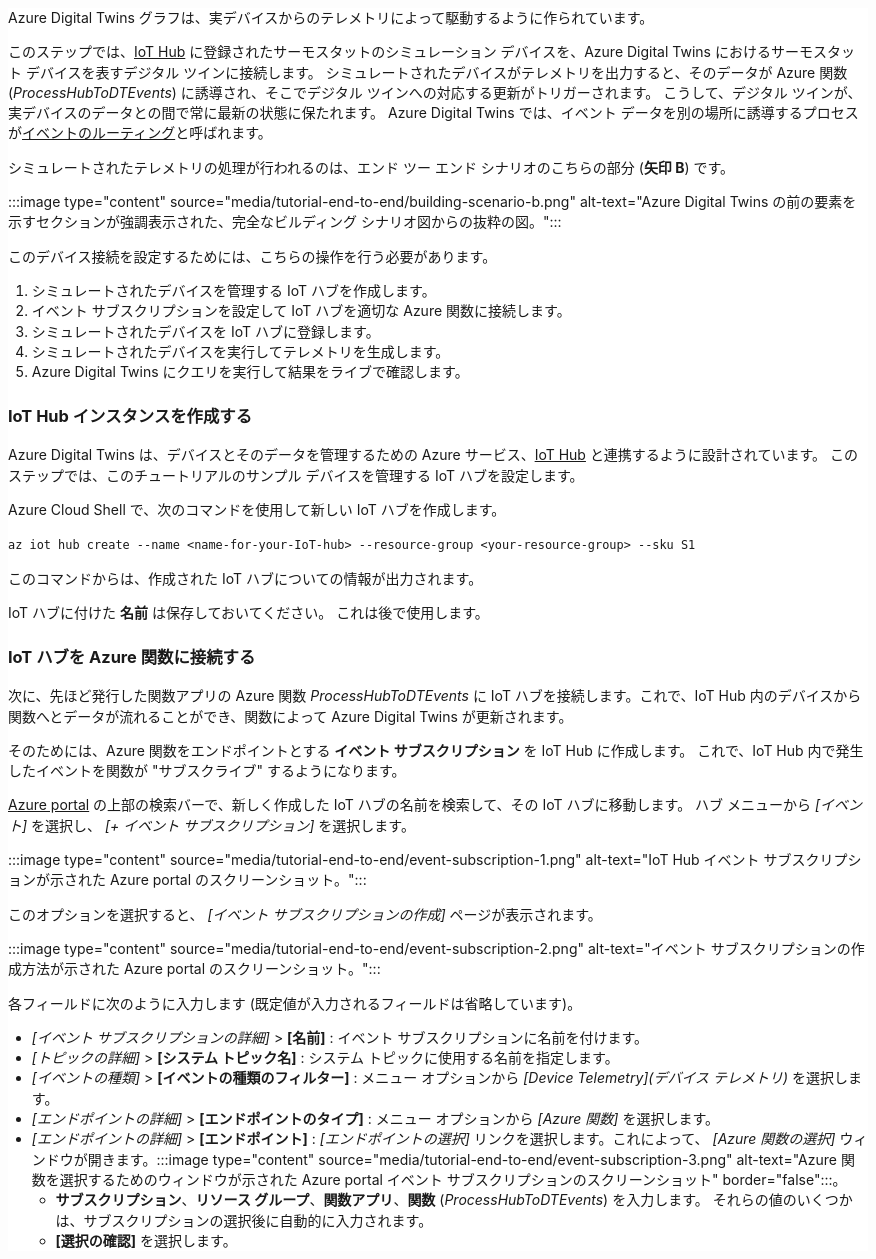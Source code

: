 Azure Digital Twins グラフは、実デバイスからのテレメトリによって駆動するように作られています。 

このステップでは、[IoT Hub](../iot-hub/about-iot-hub.md) に登録されたサーモスタットのシミュレーション デバイスを、Azure Digital Twins におけるサーモスタット デバイスを表すデジタル ツインに接続します。 シミュレートされたデバイスがテレメトリを出力すると、そのデータが Azure 関数 (*ProcessHubToDTEvents*) に誘導され、そこでデジタル ツインへの対応する更新がトリガーされます。 こうして、デジタル ツインが、実デバイスのデータとの間で常に最新の状態に保たれます。 Azure Digital Twins では、イベント データを別の場所に誘導するプロセスが[イベントのルーティング](concepts-route-events.md)と呼ばれます。

シミュレートされたテレメトリの処理が行われるのは、エンド ツー エンド シナリオのこちらの部分 (**矢印 B**) です。

:::image type="content" source="media/tutorial-end-to-end/building-scenario-b.png" alt-text="Azure Digital Twins の前の要素を示すセクションが強調表示された、完全なビルディング シナリオ図からの抜粋の図。":::

このデバイス接続を設定するためには、こちらの操作を行う必要があります。
1. シミュレートされたデバイスを管理する IoT ハブを作成します。
2. イベント サブスクリプションを設定して IoT ハブを適切な Azure 関数に接続します。
3. シミュレートされたデバイスを IoT ハブに登録します。
4. シミュレートされたデバイスを実行してテレメトリを生成します。
5. Azure Digital Twins にクエリを実行して結果をライブで確認します。

### <a name="create-an-iot-hub-instance"></a>IoT Hub インスタンスを作成する

Azure Digital Twins は、デバイスとそのデータを管理するための Azure サービス、[IoT Hub](../iot-hub/about-iot-hub.md) と連携するように設計されています。 このステップでは、このチュートリアルのサンプル デバイスを管理する IoT ハブを設定します。

Azure Cloud Shell で、次のコマンドを使用して新しい IoT ハブを作成します。

```azurecli-interactive
az iot hub create --name <name-for-your-IoT-hub> --resource-group <your-resource-group> --sku S1
```

このコマンドからは、作成された IoT ハブについての情報が出力されます。

IoT ハブに付けた **名前** は保存しておいてください。 これは後で使用します。

### <a name="connect-the-iot-hub-to-the-azure-function"></a>IoT ハブを Azure 関数に接続する

次に、先ほど発行した関数アプリの Azure 関数 *ProcessHubToDTEvents* に IoT ハブを接続します。これで、IoT Hub 内のデバイスから関数へとデータが流れることができ、関数によって Azure Digital Twins が更新されます。

そのためには、Azure 関数をエンドポイントとする **イベント サブスクリプション** を IoT Hub に作成します。 これで、IoT Hub 内で発生したイベントを関数が "サブスクライブ" するようになります。

[Azure portal](https://portal.azure.com/) の上部の検索バーで、新しく作成した IoT ハブの名前を検索して、その IoT ハブに移動します。 ハブ メニューから *[イベント]* を選択し、 *[+ イベント サブスクリプション]* を選択します。

:::image type="content" source="media/tutorial-end-to-end/event-subscription-1.png" alt-text="IoT Hub イベント サブスクリプションが示された Azure portal のスクリーンショット。":::

このオプションを選択すると、 *[イベント サブスクリプションの作成]* ページが表示されます。

:::image type="content" source="media/tutorial-end-to-end/event-subscription-2.png" alt-text="イベント サブスクリプションの作成方法が示された Azure portal のスクリーンショット。":::

各フィールドに次のように入力します (既定値が入力されるフィールドは省略しています)。
* *[イベント サブスクリプションの詳細]*  >  **[名前]** : イベント サブスクリプションに名前を付けます。
* *[トピックの詳細]*  >  **[システム トピック名]** : システム トピックに使用する名前を指定します。 
* *[イベントの種類]*  >  **[イベントの種類のフィルター]** : メニュー オプションから *[Device Telemetry]\(デバイス テレメトリ\)* を選択します。
* *[エンドポイントの詳細]*  >  **[エンドポイントのタイプ]** : メニュー オプションから *[Azure 関数]* を選択します。
* *[エンドポイントの詳細]* > **[エンドポイント]** : *[エンドポイントの選択]* リンクを選択します。これによって、 *[Azure 関数の選択]* ウィンドウが開きます。:::image type="content" source="media/tutorial-end-to-end/event-subscription-3.png" alt-text="Azure 関数を選択するためのウィンドウが示された Azure portal イベント サブスクリプションのスクリーンショット" border="false":::。
    - **サブスクリプション**、**リソース グループ**、**関数アプリ**、**関数** (*ProcessHubToDTEvents*) を入力します。 それらの値のいくつかは、サブスクリプションの選択後に自動的に入力されます。
    - **[選択の確認]** を選択します。
